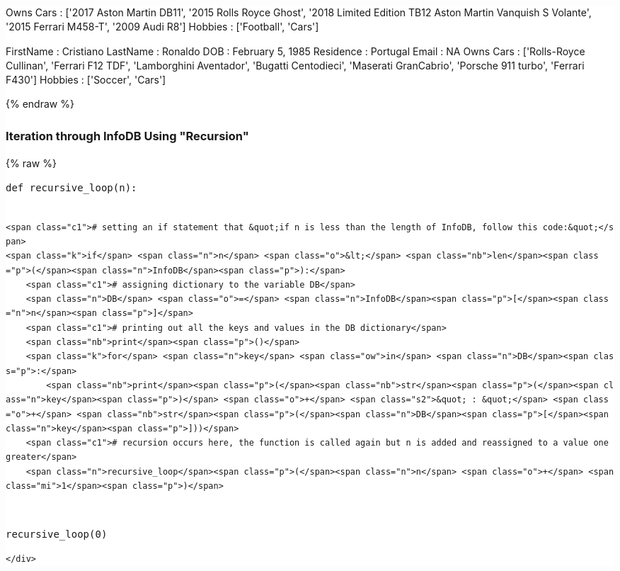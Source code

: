 Owns Cars : [&#39;2017 Aston Martin DB11&#39;, &#39;2015 Rolls Royce Ghost&#39;, &#39;2018 Limited Edition TB12 Aston Martin Vanquish S Volante&#39;, &#39;2015 Ferrari M458-T&#39;, &#39;2009 Audi R8&#39;]
Hobbies : [&#39;Football&#39;, &#39;Cars&#39;]

FirstName : Cristiano
LastName : Ronaldo
DOB : February 5, 1985
Residence : Portugal
Email : NA
Owns Cars : [&#39;Rolls-Royce Cullinan&#39;, &#39;Ferrari F12 TDF&#39;, &#39;Lamborghini Aventador&#39;, &#39;Bugatti Centodieci&#39;, &#39;Maserati GranCabrio&#39;, &#39;Porsche 911 turbo&#39;, &#39;Ferrari F430&#39;]
Hobbies : [&#39;Soccer&#39;, &#39;Cars&#39;]
</pre>
</div>
</div>

</div>
</div>

</div>
    {% endraw %}

<div class="cell border-box-sizing text_cell rendered"><div class="inner_cell">
<div class="text_cell_render border-box-sizing rendered_html">
<h3 id="Iteration-through-InfoDB-Using-&quot;Recursion&quot;">Iteration through InfoDB Using "Recursion"<a class="anchor-link" href="#Iteration-through-InfoDB-Using-&quot;Recursion&quot;"> </a></h3>
</div>
</div>
</div>
    {% raw %}
    
<div class="cell border-box-sizing code_cell rendered">
<div class="input">

<div class="inner_cell">
    <div class="input_area">
<div class=" highlight hl-ipython3"><pre><span></span><span class="k">def</span> <span class="nf">recursive_loop</span><span class="p">(</span><span class="n">n</span><span class="p">):</span>
    
    <span class="c1"># setting an if statement that &quot;if n is less than the length of InfoDB, follow this code:&quot;</span>
    <span class="k">if</span> <span class="n">n</span> <span class="o">&lt;</span> <span class="nb">len</span><span class="p">(</span><span class="n">InfoDB</span><span class="p">):</span>
        <span class="c1"># assigning dictionary to the variable DB</span>
        <span class="n">DB</span> <span class="o">=</span> <span class="n">InfoDB</span><span class="p">[</span><span class="n">n</span><span class="p">]</span>
        <span class="c1"># printing out all the keys and values in the DB dictionary</span>
        <span class="nb">print</span><span class="p">()</span>
        <span class="k">for</span> <span class="n">key</span> <span class="ow">in</span> <span class="n">DB</span><span class="p">:</span>
            <span class="nb">print</span><span class="p">(</span><span class="nb">str</span><span class="p">(</span><span class="n">key</span><span class="p">)</span> <span class="o">+</span> <span class="s2">&quot; : &quot;</span> <span class="o">+</span> <span class="nb">str</span><span class="p">(</span><span class="n">DB</span><span class="p">[</span><span class="n">key</span><span class="p">]))</span>
        <span class="c1"># recursion occurs here, the function is called again but n is added and reassigned to a value one greater</span>
        <span class="n">recursive_loop</span><span class="p">(</span><span class="n">n</span> <span class="o">+</span> <span class="mi">1</span><span class="p">)</span>


<span class="n">recursive_loop</span><span class="p">(</span><span class="mi">0</span><span class="p">)</span>
</pre></div>

    </div>
</div>